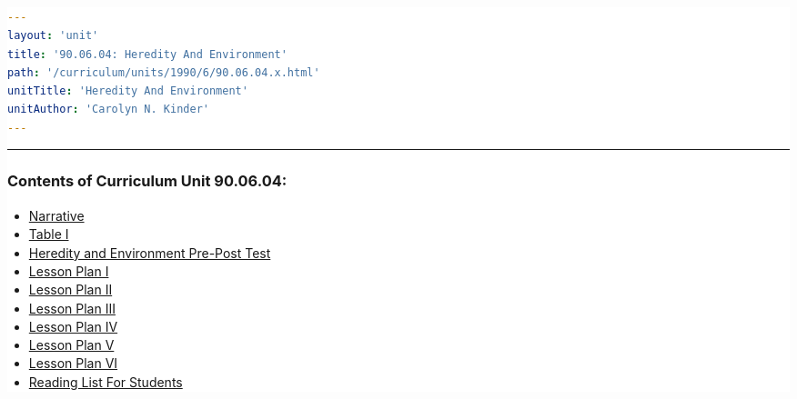 ```yaml
---
layout: 'unit'
title: '90.06.04: Heredity And Environment'
path: '/curriculum/units/1990/6/90.06.04.x.html'
unitTitle: 'Heredity And Environment'
unitAuthor: 'Carolyn N. Kinder'
---
```


<body>
<hr/>
 <h3>
  Contents of Curriculum Unit 90.06.04:
 </h3>
 <ul>
  <a href="#a">
   <li>
    Narrative
   </li>
  </a>
  <a href="#b">
   <li>
    Table I
   </li>
  </a>
  <a href="#c">
   <li>
    Heredity and Environment Pre-Post Test
   </li>
  </a>
  <a href="#d">
   <li>
    Lesson Plan I
   </li>
  </a>
  <a href="#e">
   <li>
    Lesson Plan II
   </li>
  </a>
  <a href="#f">
   <li>
    Lesson Plan III
   </li>
  </a>
  <a href="#g">
   <li>
    Lesson Plan IV
   </li>
  </a>
  <a href="#h">
   <li>
    Lesson Plan V
   </li>
  </a>
  <a href="#i">
   <li>
    Lesson Plan VI
   </li>
  </a>
  <a href="#j">
   <li>
    Reading List For Students